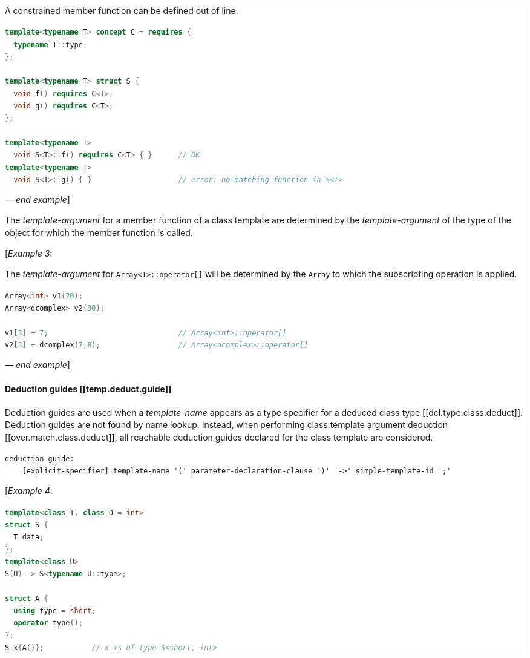 A constrained member function can be defined out of line:

``` cpp
template<typename T> concept C = requires {
  typename T::type;
};

template<typename T> struct S {
  void f() requires C<T>;
  void g() requires C<T>;
};

template<typename T>
  void S<T>::f() requires C<T> { }      // OK
template<typename T>
  void S<T>::g() { }                    // error: no matching function in S<T>
```

— *end example*\]

The *template-argument* for a member function of a class template are
determined by the *template-argument* of the type of the object for
which the member function is called.

\[*Example 3*:

The *template-argument* for `Array<T>::operator[]` will be determined by
the `Array` to which the subscripting operation is applied.

``` cpp
Array<int> v1(20);
Array<dcomplex> v2(30);

v1[3] = 7;                              // Array<int>::operator[]
v2[3] = dcomplex(7,8);                  // Array<dcomplex>::operator[]
```

— *end example*\]

#### Deduction guides <a id="temp.deduct.guide">[[temp.deduct.guide]]</a>

Deduction guides are used when a *template-name* appears as a type
specifier for a deduced class type [[dcl.type.class.deduct]]. Deduction
guides are not found by name lookup. Instead, when performing class
template argument deduction [[over.match.class.deduct]], all reachable
deduction guides declared for the class template are considered.

``` bnf
deduction-guide:
    [explicit-specifier] template-name '(' parameter-declaration-clause ')' '->' simple-template-id ';'
```

\[*Example 4*:

``` cpp
template<class T, class D = int>
struct S {
  T data;
};
template<class U>
S(U) -> S<typename U::type>;

struct A {
  using type = short;
  operator type();
};
S x{A()};           // x is of type S<short, int>
```
